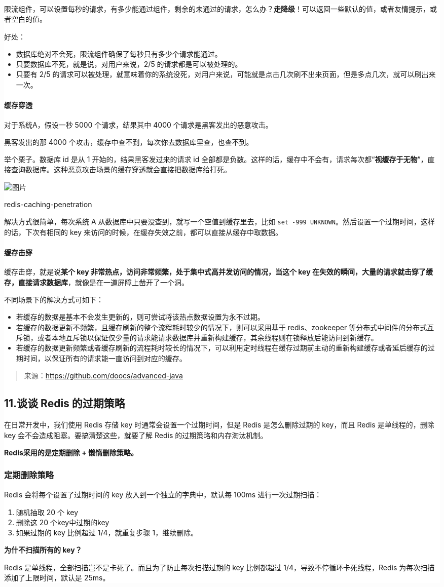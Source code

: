 限流组件，可以设置每秒的请求，有多少能通过组件，剩余的未通过的请求，怎么办？**走降级**！可以返回一些默认的值，或者友情提示，或者空白的值。

好处：

- 数据库绝对不会死，限流组件确保了每秒只有多少个请求能通过。
- 只要数据库不死，就是说，对用户来说，2/5 的请求都是可以被处理的。
- 只要有 2/5 的请求可以被处理，就意味着你的系统没死，对用户来说，可能就是点击几次刷不出来页面，但是多点几次，就可以刷出来一次。

#### 缓存穿透

对于系统A，假设一秒 5000 个请求，结果其中 4000 个请求是黑客发出的恶意攻击。

黑客发出的那 4000 个攻击，缓存中查不到，每次你去数据库里查，也查不到。

举个栗子。数据库 id 是从 1 开始的，结果黑客发过来的请求 id 全部都是负数。这样的话，缓存中不会有，请求每次都“**视缓存于无物**”，直接查询数据库。这种恶意攻击场景的缓存穿透就会直接把数据库给打死。

![图片](https://mmbiz.qpic.cn/mmbiz_png/8KKrHK5ic6XDgEqLXadxb8EXsfM7sDdiasDZqhtSQVa0Gv8cyicaDqONYXXCBXviafhBj0ASIL5eNWsSyeXAViaHZ6g/640?wx_fmt=png&tp=webp&wxfrom=5&wx_lazy=1&wx_co=1)



redis-caching-penetration



解决方式很简单，每次系统 A 从数据库中只要没查到，就写一个空值到缓存里去，比如 `set -999 UNKNOWN`。然后设置一个过期时间，这样的话，下次有相同的 key 来访问的时候，在缓存失效之前，都可以直接从缓存中取数据。

#### 缓存击穿

缓存击穿，就是说**某个 key 非常热点，访问非常频繁，处于集中式高并发访问的情况，当这个 key 在失效的瞬间，大量的请求就击穿了缓存，直接请求数据库**，就像是在一道屏障上凿开了一个洞。

不同场景下的解决方式可如下：

- 若缓存的数据是基本不会发生更新的，则可尝试将该热点数据设置为永不过期。
- 若缓存的数据更新不频繁，且缓存刷新的整个流程耗时较少的情况下，则可以采用基于 redis、zookeeper 等分布式中间件的分布式互斥锁，或者本地互斥锁以保证仅少量的请求能请求数据库并重新构建缓存，其余线程则在锁释放后能访问到新缓存。
- 若缓存的数据更新频繁或者缓存刷新的流程耗时较长的情况下，可以利用定时线程在缓存过期前主动的重新构建缓存或者延后缓存的过期时间，以保证所有的请求能一直访问到对应的缓存。

> 来源：https://github.com/doocs/advanced-java

## 11.谈谈 Redis 的过期策略

在日常开发中，我们使用 Redis 存储 key 时通常会设置一个过期时间，但是 Redis 是怎么删除过期的 key，而且 Redis 是单线程的，删除 key 会不会造成阻塞。要搞清楚这些，就要了解 Redis 的过期策略和内存淘汰机制。

**Redis采用的是定期删除 + 懒惰删除策略。**

### 定期删除策略

Redis 会将每个设置了过期时间的 key 放入到一个独立的字典中，默认每 100ms 进行一次过期扫描：

1. 随机抽取 20 个 key
2. 删除这 20 个key中过期的key
3. 如果过期的 key 比例超过 1/4，就重复步骤 1，继续删除。

**为什不扫描所有的 key？**

Redis 是单线程，全部扫描岂不是卡死了。而且为了防止每次扫描过期的 key 比例都超过 1/4，导致不停循环卡死线程，Redis 为每次扫描添加了上限时间，默认是 25ms。
